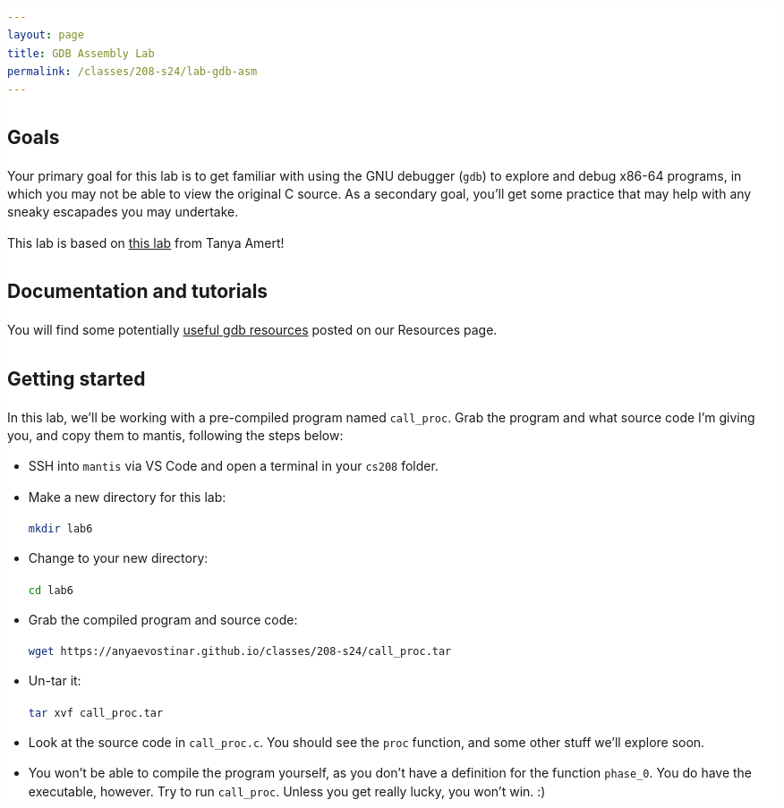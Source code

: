 ```yaml
---
layout: page
title: GDB Assembly Lab
permalink: /classes/208-s24/lab-gdb-asm
---
```


## Goals
Your primary goal for this lab is to get familiar with using the GNU debugger (`gdb`) to explore and debug x86-64 programs, in which you may not be able to view the original C source. As a secondary goal, you’ll get some practice that may help with any sneaky escapades you may undertake.

This lab is based on [this lab](https://www.cs.carleton.edu/faculty/tamert/courses/cs208-f23/labs/lab6/) from Tanya Amert!

## Documentation and tutorials
You will find some potentially [useful gdb resources](https://cs.carleton.edu/faculty/jondich/courses/cs208_w24/documents/resources.html#gdb) posted on our Resources page. 

## Getting started
In this lab, we’ll be working with a pre-compiled program named `call_proc`. Grab the program and what source code I’m giving you, and copy them to mantis, following the steps below:

* SSH into `mantis` via VS Code and open a terminal in your `cs208` folder.

* Make a new directory for this lab:

    ```bash
    mkdir lab6
    ```
* Change to your new directory:

    ```bash
    cd lab6
    ```

* Grab the compiled program and source code:

    ```bash
    wget https://anyaevostinar.github.io/classes/208-s24/call_proc.tar
    ```
* Un-tar it:

    ```bash
    tar xvf call_proc.tar
    ```

* Look at the source code in `call_proc.c`. You should see the `proc` function, and some other stuff we’ll explore soon.

* You won’t be able to compile the program yourself, as you don’t have a definition for the function `phase_0`. You do have the executable, however. Try to run `call_proc`. Unless you get really lucky, you won’t win. :)
